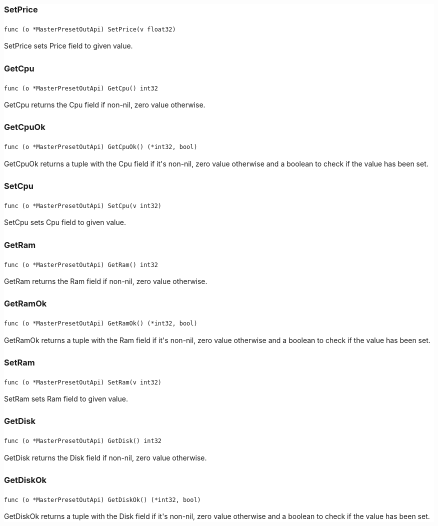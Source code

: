 ### SetPrice

`func (o *MasterPresetOutApi) SetPrice(v float32)`

SetPrice sets Price field to given value.


### GetCpu

`func (o *MasterPresetOutApi) GetCpu() int32`

GetCpu returns the Cpu field if non-nil, zero value otherwise.

### GetCpuOk

`func (o *MasterPresetOutApi) GetCpuOk() (*int32, bool)`

GetCpuOk returns a tuple with the Cpu field if it's non-nil, zero value otherwise
and a boolean to check if the value has been set.

### SetCpu

`func (o *MasterPresetOutApi) SetCpu(v int32)`

SetCpu sets Cpu field to given value.


### GetRam

`func (o *MasterPresetOutApi) GetRam() int32`

GetRam returns the Ram field if non-nil, zero value otherwise.

### GetRamOk

`func (o *MasterPresetOutApi) GetRamOk() (*int32, bool)`

GetRamOk returns a tuple with the Ram field if it's non-nil, zero value otherwise
and a boolean to check if the value has been set.

### SetRam

`func (o *MasterPresetOutApi) SetRam(v int32)`

SetRam sets Ram field to given value.


### GetDisk

`func (o *MasterPresetOutApi) GetDisk() int32`

GetDisk returns the Disk field if non-nil, zero value otherwise.

### GetDiskOk

`func (o *MasterPresetOutApi) GetDiskOk() (*int32, bool)`

GetDiskOk returns a tuple with the Disk field if it's non-nil, zero value otherwise
and a boolean to check if the value has been set.
